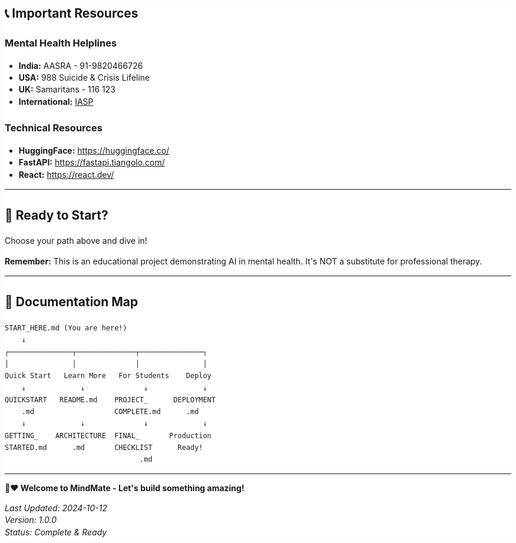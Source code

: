 
## 📞 Important Resources

### Mental Health Helplines
- **India:** AASRA - 91-9820466726
- **USA:** 988 Suicide & Crisis Lifeline
- **UK:** Samaritans - 116 123
- **International:** [IASP](https://www.iasp.info/resources/Crisis_Centres/)

### Technical Resources
- **HuggingFace:** https://huggingface.co/
- **FastAPI:** https://fastapi.tiangolo.com/
- **React:** https://react.dev/

---

## 🎉 Ready to Start?

Choose your path above and dive in!

**Remember:** This is an educational project demonstrating AI in mental health. It's NOT a substitute for professional therapy.

---

## 📖 Documentation Map

```
START_HERE.md (You are here!)
    ↓
┌───────────────┬──────────────┬───────────────┐
│               │              │               │
Quick Start   Learn More   For Students    Deploy
    ↓             ↓              ↓             ↓
QUICKSTART   README.md    PROJECT_      DEPLOYMENT
    .md                   COMPLETE.md      .md
    ↓             ↓              ↓             ↓
GETTING_    ARCHITECTURE  FINAL_       Production
STARTED.md      .md       CHECKLIST      Ready!
                                .md
```

---

**🧠❤️ Welcome to MindMate - Let's build something amazing!**

*Last Updated: 2024-10-12*  
*Version: 1.0.0*  
*Status: Complete & Ready*

